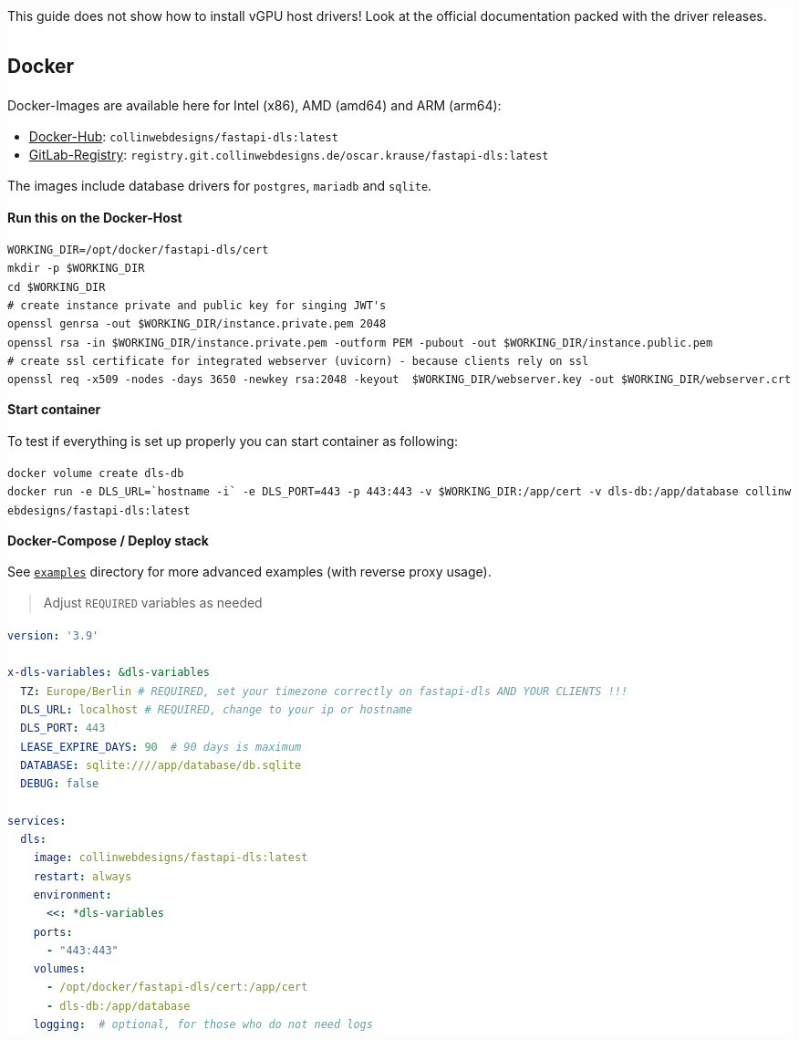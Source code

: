 This guide does not show how to install vGPU host drivers! Look at the official documentation packed with the driver
releases.

## Docker

Docker-Images are available here for Intel (x86), AMD (amd64) and ARM (arm64):

- [Docker-Hub](https://hub.docker.com/repository/docker/collinwebdesigns/fastapi-dls): `collinwebdesigns/fastapi-dls:latest`
- [GitLab-Registry](https://git.collinwebdesigns.de/oscar.krause/fastapi-dls/container_registry): `registry.git.collinwebdesigns.de/oscar.krause/fastapi-dls:latest`

The images include database drivers for `postgres`, `mariadb` and `sqlite`.

**Run this on the Docker-Host**

```shell
WORKING_DIR=/opt/docker/fastapi-dls/cert
mkdir -p $WORKING_DIR
cd $WORKING_DIR
# create instance private and public key for singing JWT's
openssl genrsa -out $WORKING_DIR/instance.private.pem 2048 
openssl rsa -in $WORKING_DIR/instance.private.pem -outform PEM -pubout -out $WORKING_DIR/instance.public.pem
# create ssl certificate for integrated webserver (uvicorn) - because clients rely on ssl
openssl req -x509 -nodes -days 3650 -newkey rsa:2048 -keyout  $WORKING_DIR/webserver.key -out $WORKING_DIR/webserver.crt
```

**Start container**

To test if everything is set up properly you can start container as following:

```shell
docker volume create dls-db
docker run -e DLS_URL=`hostname -i` -e DLS_PORT=443 -p 443:443 -v $WORKING_DIR:/app/cert -v dls-db:/app/database collinwebdesigns/fastapi-dls:latest
```

**Docker-Compose / Deploy stack**

See [`examples`](examples) directory for more advanced examples (with reverse proxy usage).

> Adjust `REQUIRED` variables as needed

```yaml
version: '3.9'

x-dls-variables: &dls-variables
  TZ: Europe/Berlin # REQUIRED, set your timezone correctly on fastapi-dls AND YOUR CLIENTS !!!
  DLS_URL: localhost # REQUIRED, change to your ip or hostname
  DLS_PORT: 443
  LEASE_EXPIRE_DAYS: 90  # 90 days is maximum
  DATABASE: sqlite:////app/database/db.sqlite
  DEBUG: false

services:
  dls:
    image: collinwebdesigns/fastapi-dls:latest
    restart: always
    environment:
      <<: *dls-variables
    ports:
      - "443:443"
    volumes:
      - /opt/docker/fastapi-dls/cert:/app/cert
      - dls-db:/app/database
    logging:  # optional, for those who do not need logs
```